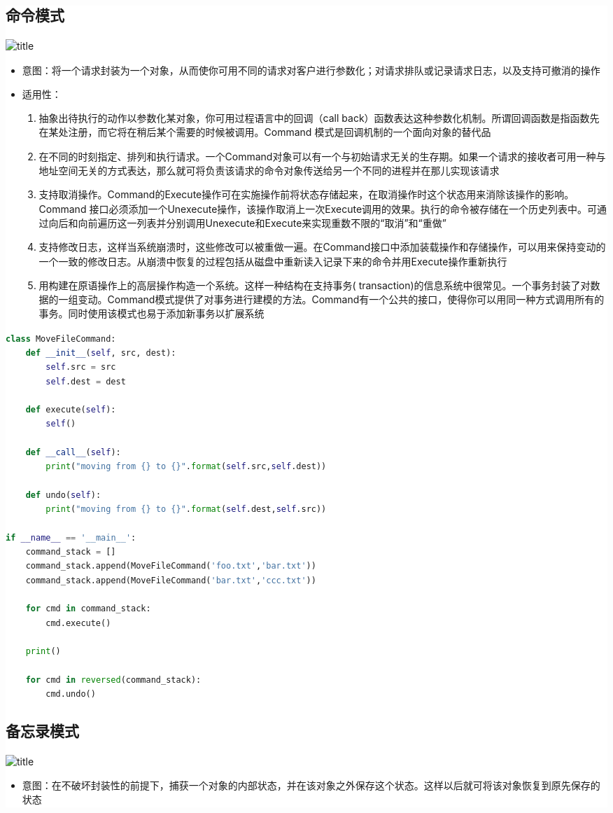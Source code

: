 ## 命令模式
![title](https://i.loli.net/2019/09/12/3nm8qkD5pFGXowN.jpg)
* 意图：将一个请求封装为一个对象，从而使你可用不同的请求对客户进行参数化；对请求排队或记录请求日志，以及支持可撤消的操作

* 适用性：
    1. 抽象出待执行的动作以参数化某对象，你可用过程语言中的回调（call back）函数表达这种参数化机制。所谓回调函数是指函数先在某处注册，而它将在稍后某个需要的时候被调用。Command 模式是回调机制的一个面向对象的替代品

    2. 在不同的时刻指定、排列和执行请求。一个Command对象可以有一个与初始请求无关的生存期。如果一个请求的接收者可用一种与地址空间无关的方式表达，那么就可将负责该请求的命令对象传送给另一个不同的进程并在那儿实现该请求

    3. 支持取消操作。Command的Execute操作可在实施操作前将状态存储起来，在取消操作时这个状态用来消除该操作的影响。Command 接口必须添加一个Unexecute操作，该操作取消上一次Execute调用的效果。执行的命令被存储在一个历史列表中。可通过向后和向前遍历这一列表并分别调用Unexecute和Execute来实现重数不限的“取消”和“重做”

    4. 支持修改日志，这样当系统崩溃时，这些修改可以被重做一遍。在Command接口中添加装载操作和存储操作，可以用来保持变动的一个一致的修改日志。从崩溃中恢复的过程包括从磁盘中重新读入记录下来的命令并用Execute操作重新执行

    5. 用构建在原语操作上的高层操作构造一个系统。这样一种结构在支持事务( transaction)的信息系统中很常见。一个事务封装了对数据的一组变动。Command模式提供了对事务进行建模的方法。Command有一个公共的接口，使得你可以用同一种方式调用所有的事务。同时使用该模式也易于添加新事务以扩展系统

```python
class MoveFileCommand:
    def __init__(self, src, dest):
        self.src = src
        self.dest = dest

    def execute(self):
        self()

    def __call__(self):
        print("moving from {} to {}".format(self.src,self.dest))

    def undo(self):
        print("moving from {} to {}".format(self.dest,self.src))    

if __name__ == '__main__':
    command_stack = []
    command_stack.append(MoveFileCommand('foo.txt','bar.txt'))
    command_stack.append(MoveFileCommand('bar.txt','ccc.txt'))

    for cmd in command_stack:
        cmd.execute()

    print()

    for cmd in reversed(command_stack):
        cmd.undo()

```

## 备忘录模式
![title](https://i.loli.net/2019/09/13/cINJZFSM8fWByPG.png)
* 意图：在不破坏封装性的前提下，捕获一个对象的内部状态，并在该对象之外保存这个状态。这样以后就可将该对象恢复到原先保存的状态
